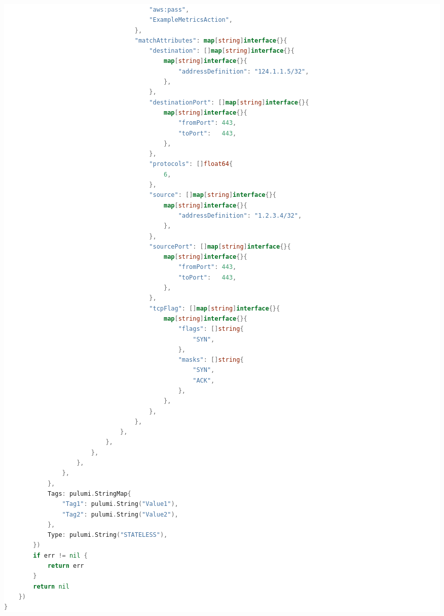 ```go
										"aws:pass",
										"ExampleMetricsAction",
									},
									"matchAttributes": map[string]interface{}{
										"destination": []map[string]interface{}{
											map[string]interface{}{
												"addressDefinition": "124.1.1.5/32",
											},
										},
										"destinationPort": []map[string]interface{}{
											map[string]interface{}{
												"fromPort": 443,
												"toPort":   443,
											},
										},
										"protocols": []float64{
											6,
										},
										"source": []map[string]interface{}{
											map[string]interface{}{
												"addressDefinition": "1.2.3.4/32",
											},
										},
										"sourcePort": []map[string]interface{}{
											map[string]interface{}{
												"fromPort": 443,
												"toPort":   443,
											},
										},
										"tcpFlag": []map[string]interface{}{
											map[string]interface{}{
												"flags": []string{
													"SYN",
												},
												"masks": []string{
													"SYN",
													"ACK",
												},
											},
										},
									},
								},
							},
						},
					},
				},
			},
			Tags: pulumi.StringMap{
				"Tag1": pulumi.String("Value1"),
				"Tag2": pulumi.String("Value2"),
			},
			Type: pulumi.String("STATELESS"),
		})
		if err != nil {
			return err
		}
		return nil
	})
}
```
